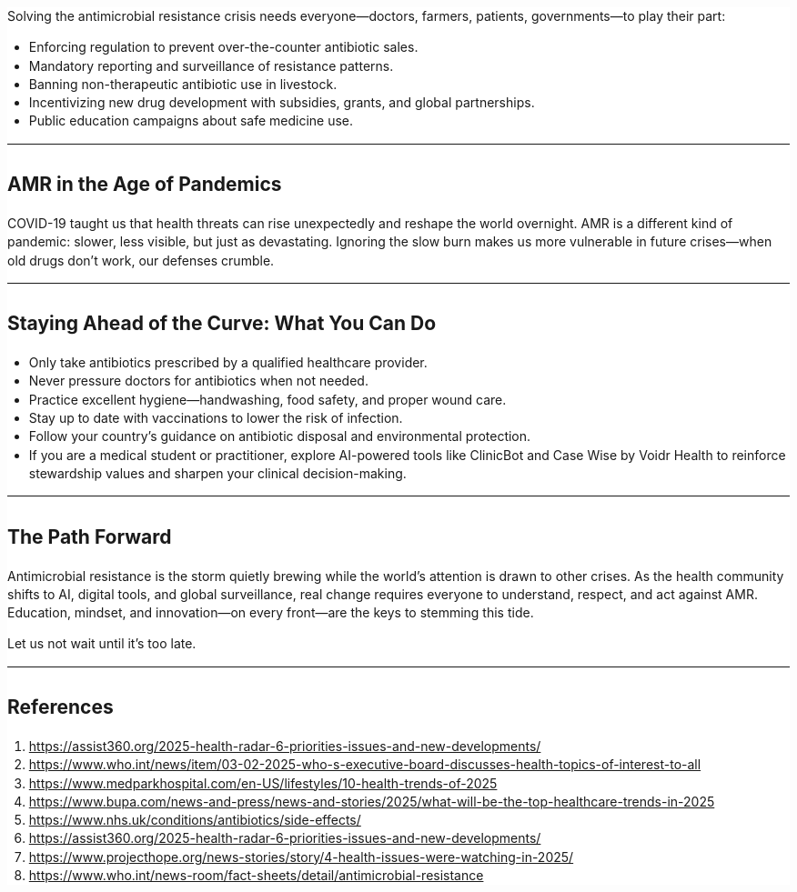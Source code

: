 Solving the antimicrobial resistance crisis needs everyone—doctors, farmers, patients, governments—to play their part:

- Enforcing regulation to prevent over-the-counter antibiotic sales.
- Mandatory reporting and surveillance of resistance patterns.
- Banning non-therapeutic antibiotic use in livestock.
- Incentivizing new drug development with subsidies, grants, and global partnerships.
- Public education campaigns about safe medicine use.

---

## AMR in the Age of Pandemics

COVID-19 taught us that health threats can rise unexpectedly and reshape the world overnight. AMR is a different kind of pandemic: slower, less visible, but just as devastating. Ignoring the slow burn makes us more vulnerable in future crises—when old drugs don’t work, our defenses crumble.

---

## Staying Ahead of the Curve: What You Can Do

- Only take antibiotics prescribed by a qualified healthcare provider.
- Never pressure doctors for antibiotics when not needed.
- Practice excellent hygiene—handwashing, food safety, and proper wound care.
- Stay up to date with vaccinations to lower the risk of infection.
- Follow your country’s guidance on antibiotic disposal and environmental protection.
- If you are a medical student or practitioner, explore AI-powered tools like ClinicBot and Case Wise by Voidr Health to reinforce stewardship values and sharpen your clinical decision-making.

---

## The Path Forward

Antimicrobial resistance is the storm quietly brewing while the world’s attention is drawn to other crises. As the health community shifts to AI, digital tools, and global surveillance, real change requires everyone to understand, respect, and act against AMR. Education, mindset, and innovation—on every front—are the keys to stemming this tide.

Let us not wait until it’s too late.

---

## References

1. https://assist360.org/2025-health-radar-6-priorities-issues-and-new-developments/
2. https://www.who.int/news/item/03-02-2025-who-s-executive-board-discusses-health-topics-of-interest-to-all
3. https://www.medparkhospital.com/en-US/lifestyles/10-health-trends-of-2025
4. https://www.bupa.com/news-and-press/news-and-stories/2025/what-will-be-the-top-healthcare-trends-in-2025
5. https://www.nhs.uk/conditions/antibiotics/side-effects/
6. https://assist360.org/2025-health-radar-6-priorities-issues-and-new-developments/
7. https://www.projecthope.org/news-stories/story/4-health-issues-were-watching-in-2025/
8. https://www.who.int/news-room/fact-sheets/detail/antimicrobial-resistance
